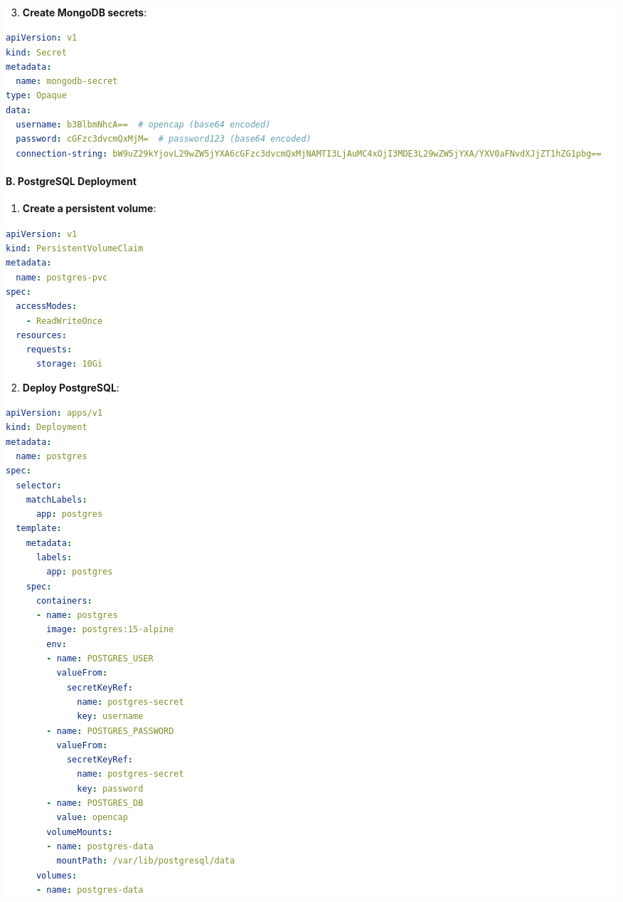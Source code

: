 3. **Create MongoDB secrets**:
```yaml
apiVersion: v1
kind: Secret
metadata:
  name: mongodb-secret
type: Opaque
data:
  username: b3BlbmNhcA==  # opencap (base64 encoded)
  password: cGFzc3dvcmQxMjM=  # password123 (base64 encoded)
  connection-string: bW9uZ29kYjovL29wZW5jYXA6cGFzc3dvcmQxMjNAMTI3LjAuMC4xOjI3MDE3L29wZW5jYXA/YXV0aFNvdXJjZT1hZG1pbg==
```

#### B. PostgreSQL Deployment
1. **Create a persistent volume**:
```yaml
apiVersion: v1
kind: PersistentVolumeClaim
metadata:
  name: postgres-pvc
spec:
  accessModes:
    - ReadWriteOnce
  resources:
    requests:
      storage: 10Gi
```

2. **Deploy PostgreSQL**:
```yaml
apiVersion: apps/v1
kind: Deployment
metadata:
  name: postgres
spec:
  selector:
    matchLabels:
      app: postgres
  template:
    metadata:
      labels:
        app: postgres
    spec:
      containers:
      - name: postgres
        image: postgres:15-alpine
        env:
        - name: POSTGRES_USER
          valueFrom:
            secretKeyRef:
              name: postgres-secret
              key: username
        - name: POSTGRES_PASSWORD
          valueFrom:
            secretKeyRef:
              name: postgres-secret
              key: password
        - name: POSTGRES_DB
          value: opencap
        volumeMounts:
        - name: postgres-data
          mountPath: /var/lib/postgresql/data
      volumes:
      - name: postgres-data
```